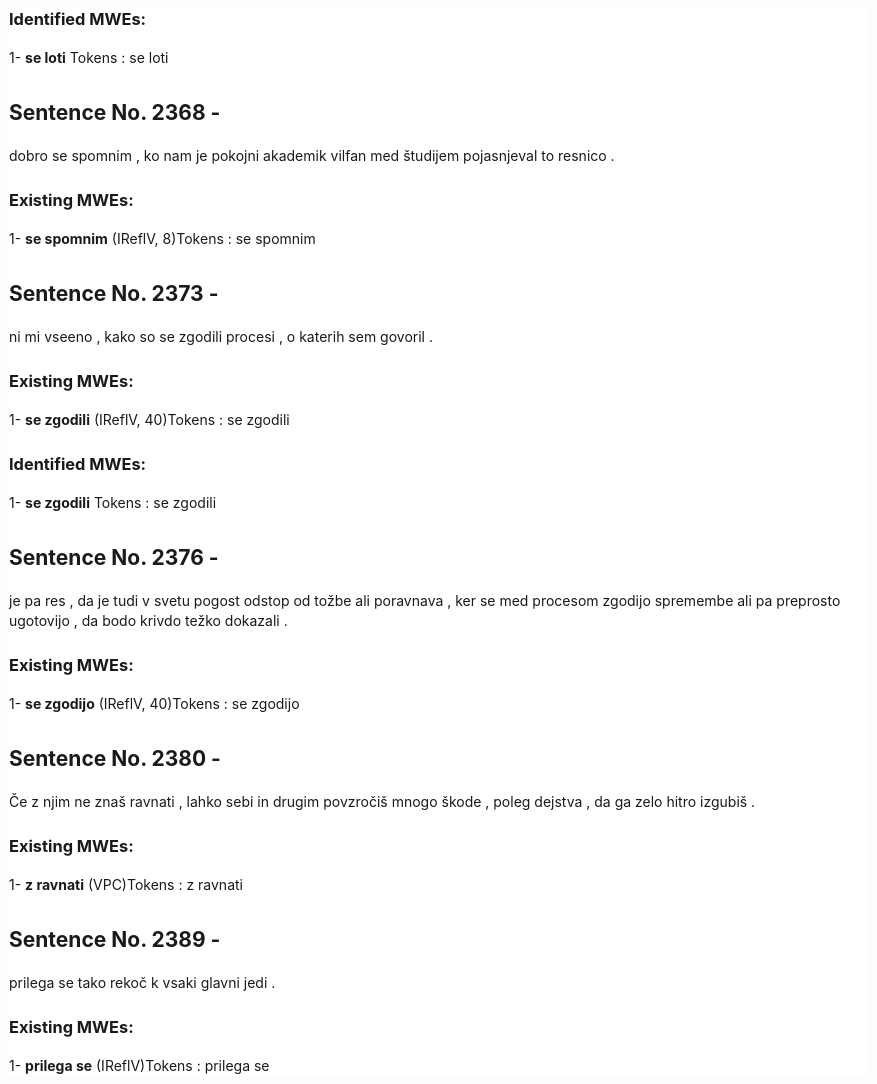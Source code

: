 ### Identified MWEs: 
1- **se loti** Tokens : 
se
loti

## Sentence No. 2368 - 
dobro se spomnim , ko nam je pokojni akademik vilfan med študijem pojasnjeval to resnico . 
### Existing MWEs: 
1- **se spomnim** (IReflV, 8)Tokens : 
se
spomnim

## Sentence No. 2373 - 
ni mi vseeno , kako so se zgodili procesi , o katerih sem govoril . 
### Existing MWEs: 
1- **se zgodili** (IReflV, 40)Tokens : 
se
zgodili

### Identified MWEs: 
1- **se zgodili** Tokens : 
se
zgodili

## Sentence No. 2376 - 
je pa res , da je tudi v svetu pogost odstop od tožbe ali poravnava , ker se med procesom zgodijo spremembe ali pa preprosto ugotovijo , da bodo krivdo težko dokazali . 
### Existing MWEs: 
1- **se zgodijo** (IReflV, 40)Tokens : 
se
zgodijo

## Sentence No. 2380 - 
Če z njim ne znaš ravnati , lahko sebi in drugim povzročiš mnogo škode , poleg dejstva , da ga zelo hitro izgubiš . 
### Existing MWEs: 
1- **z ravnati** (VPC)Tokens : 
z
ravnati

## Sentence No. 2389 - 
prilega se tako rekoč k vsaki glavni jedi . 
### Existing MWEs: 
1- **prilega se** (IReflV)Tokens : 
prilega
se

